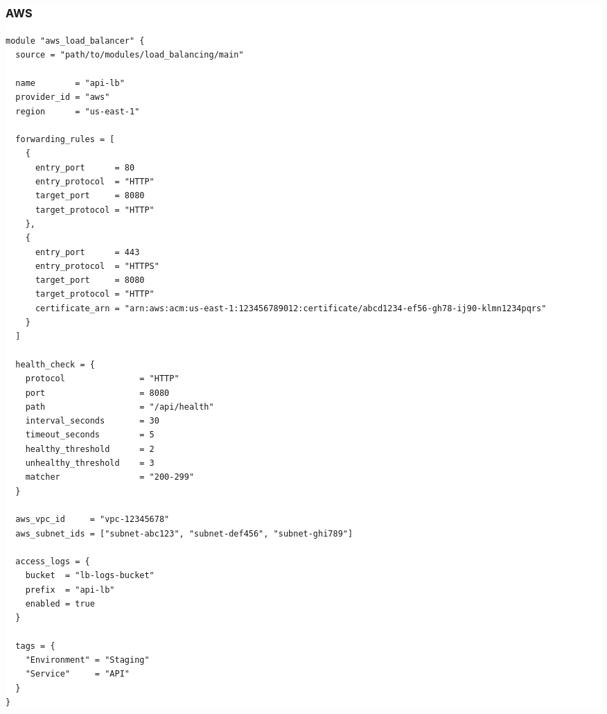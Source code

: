 ### AWS

```hcl
module "aws_load_balancer" {
  source = "path/to/modules/load_balancing/main"

  name        = "api-lb"
  provider_id = "aws"
  region      = "us-east-1"
  
  forwarding_rules = [
    {
      entry_port      = 80
      entry_protocol  = "HTTP"
      target_port     = 8080
      target_protocol = "HTTP"
    },
    {
      entry_port      = 443
      entry_protocol  = "HTTPS"
      target_port     = 8080
      target_protocol = "HTTP"
      certificate_arn = "arn:aws:acm:us-east-1:123456789012:certificate/abcd1234-ef56-gh78-ij90-klmn1234pqrs"
    }
  ]
  
  health_check = {
    protocol               = "HTTP"
    port                   = 8080
    path                   = "/api/health"
    interval_seconds       = 30
    timeout_seconds        = 5
    healthy_threshold      = 2
    unhealthy_threshold    = 3
    matcher                = "200-299"
  }
  
  aws_vpc_id     = "vpc-12345678"
  aws_subnet_ids = ["subnet-abc123", "subnet-def456", "subnet-ghi789"]
  
  access_logs = {
    bucket  = "lb-logs-bucket"
    prefix  = "api-lb"
    enabled = true
  }
  
  tags = {
    "Environment" = "Staging"
    "Service"     = "API"
  }
}
```
